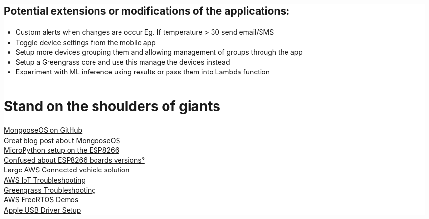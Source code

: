  ## Potential extensions or modifications of the applications:

- Custom alerts when changes are occur Eg. If temperature > 30 send email/SMS
- Toggle device settings from the mobile app
- Setup more devices grouping them and allowing management of groups through the app
- Setup a Greengrass core and use this manage the devices instead
- Experiment with ML inference using results or pass them into Lambda function

# Stand on the shoulders of giants

[MongooseOS on GitHub](https://github.com/cesanta/mongoose-os)  
[Great blog post about MongooseOS](https://www.mjoldfield.com/atelier/2017/07/mongoose.html)  
[MicroPython setup on the ESP8266](https://docs.micropython.org/en/latest/esp8266/esp8266/tutorial/intro.html)  
[Confused about ESP8266 boards versions?](https://frightanic.com/iot/comparison-of-esp8266-nodemcu-development-boards)  
[Large AWS Connected vehicle solution](https://aws.amazon.com/answers/iot/connected-vehicle-solution)  
[AWS IoT Troubleshooting](https://docs.aws.amazon.com/iot/latest/developerguide/iot_troubleshooting.html)   
[Greengrass Troubleshooting](https://docs.aws.amazon.com/greengrass/latest/developerguide/gg-troubleshooting.html)  
[AWS FreeRTOS Demos](https://docs.aws.amazon.com/freertos/latest/userguide/freertos-next-steps.html)  
[Apple USB Driver Setup](https://kig.re/2014/12/31/how-to-use-arduino-nano-mini-pro-with-CH340G-on-mac-osx-yosemite.html)

